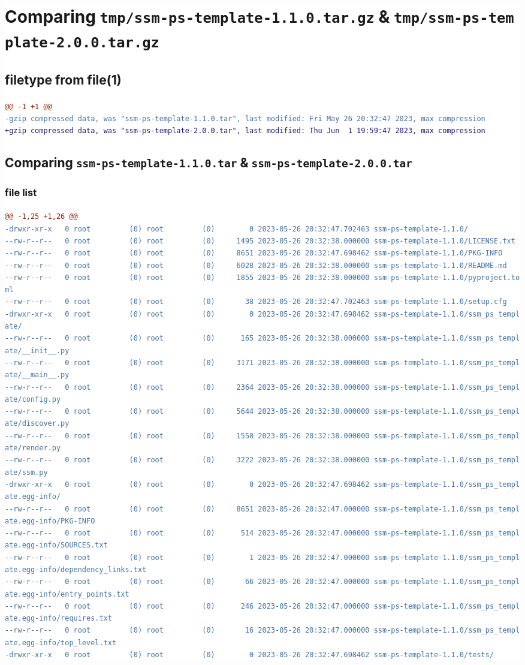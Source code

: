 # Comparing `tmp/ssm-ps-template-1.1.0.tar.gz` & `tmp/ssm-ps-template-2.0.0.tar.gz`

## filetype from file(1)

```diff
@@ -1 +1 @@
-gzip compressed data, was "ssm-ps-template-1.1.0.tar", last modified: Fri May 26 20:32:47 2023, max compression
+gzip compressed data, was "ssm-ps-template-2.0.0.tar", last modified: Thu Jun  1 19:59:47 2023, max compression
```

## Comparing `ssm-ps-template-1.1.0.tar` & `ssm-ps-template-2.0.0.tar`

### file list

```diff
@@ -1,25 +1,26 @@
-drwxr-xr-x   0 root         (0) root         (0)        0 2023-05-26 20:32:47.702463 ssm-ps-template-1.1.0/
--rw-r--r--   0 root         (0) root         (0)     1495 2023-05-26 20:32:38.000000 ssm-ps-template-1.1.0/LICENSE.txt
--rw-r--r--   0 root         (0) root         (0)     8651 2023-05-26 20:32:47.698462 ssm-ps-template-1.1.0/PKG-INFO
--rw-r--r--   0 root         (0) root         (0)     6028 2023-05-26 20:32:38.000000 ssm-ps-template-1.1.0/README.md
--rw-r--r--   0 root         (0) root         (0)     1855 2023-05-26 20:32:38.000000 ssm-ps-template-1.1.0/pyproject.toml
--rw-r--r--   0 root         (0) root         (0)       38 2023-05-26 20:32:47.702463 ssm-ps-template-1.1.0/setup.cfg
-drwxr-xr-x   0 root         (0) root         (0)        0 2023-05-26 20:32:47.698462 ssm-ps-template-1.1.0/ssm_ps_template/
--rw-r--r--   0 root         (0) root         (0)      165 2023-05-26 20:32:38.000000 ssm-ps-template-1.1.0/ssm_ps_template/__init__.py
--rw-r--r--   0 root         (0) root         (0)     3171 2023-05-26 20:32:38.000000 ssm-ps-template-1.1.0/ssm_ps_template/__main__.py
--rw-r--r--   0 root         (0) root         (0)     2364 2023-05-26 20:32:38.000000 ssm-ps-template-1.1.0/ssm_ps_template/config.py
--rw-r--r--   0 root         (0) root         (0)     5644 2023-05-26 20:32:38.000000 ssm-ps-template-1.1.0/ssm_ps_template/discover.py
--rw-r--r--   0 root         (0) root         (0)     1558 2023-05-26 20:32:38.000000 ssm-ps-template-1.1.0/ssm_ps_template/render.py
--rw-r--r--   0 root         (0) root         (0)     3222 2023-05-26 20:32:38.000000 ssm-ps-template-1.1.0/ssm_ps_template/ssm.py
-drwxr-xr-x   0 root         (0) root         (0)        0 2023-05-26 20:32:47.698462 ssm-ps-template-1.1.0/ssm_ps_template.egg-info/
--rw-r--r--   0 root         (0) root         (0)     8651 2023-05-26 20:32:47.000000 ssm-ps-template-1.1.0/ssm_ps_template.egg-info/PKG-INFO
--rw-r--r--   0 root         (0) root         (0)      514 2023-05-26 20:32:47.000000 ssm-ps-template-1.1.0/ssm_ps_template.egg-info/SOURCES.txt
--rw-r--r--   0 root         (0) root         (0)        1 2023-05-26 20:32:47.000000 ssm-ps-template-1.1.0/ssm_ps_template.egg-info/dependency_links.txt
--rw-r--r--   0 root         (0) root         (0)       66 2023-05-26 20:32:47.000000 ssm-ps-template-1.1.0/ssm_ps_template.egg-info/entry_points.txt
--rw-r--r--   0 root         (0) root         (0)      246 2023-05-26 20:32:47.000000 ssm-ps-template-1.1.0/ssm_ps_template.egg-info/requires.txt
--rw-r--r--   0 root         (0) root         (0)       16 2023-05-26 20:32:47.000000 ssm-ps-template-1.1.0/ssm_ps_template.egg-info/top_level.txt
-drwxr-xr-x   0 root         (0) root         (0)        0 2023-05-26 20:32:47.698462 ssm-ps-template-1.1.0/tests/
```
